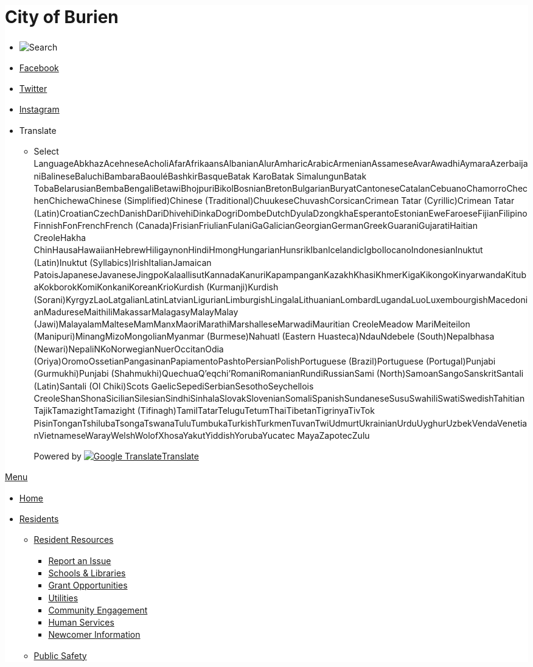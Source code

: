 # City of Burien

- ![Search](https://cdnsm3-hosted.civiclive.com/common/resources/en_US/default/images/templates/default/header_search_button.gif)
- [Facebook](https://www.facebook.com/CityofBurien "Like Us on Facebook")
- [Twitter](https://twitter.com/burien "Follow Us on Twitter")
- [Instagram](https://www.instagram.com/cityofburien "Follow Us on Instagram")
- Translate
  
  - Select LanguageAbkhazAcehneseAcholiAfarAfrikaansAlbanianAlurAmharicArabicArmenianAssameseAvarAwadhiAymaraAzerbaijaniBalineseBaluchiBambaraBaouléBashkirBasqueBatak KaroBatak SimalungunBatak TobaBelarusianBembaBengaliBetawiBhojpuriBikolBosnianBretonBulgarianBuryatCantoneseCatalanCebuanoChamorroChechenChichewaChinese (Simplified)Chinese (Traditional)ChuukeseChuvashCorsicanCrimean Tatar (Cyrillic)Crimean Tatar (Latin)CroatianCzechDanishDariDhivehiDinkaDogriDombeDutchDyulaDzongkhaEsperantoEstonianEweFaroeseFijianFilipinoFinnishFonFrenchFrench (Canada)FrisianFriulianFulaniGaGalicianGeorgianGermanGreekGuaraniGujaratiHaitian CreoleHakha ChinHausaHawaiianHebrewHiligaynonHindiHmongHungarianHunsrikIbanIcelandicIgboIlocanoIndonesianInuktut (Latin)Inuktut (Syllabics)IrishItalianJamaican PatoisJapaneseJavaneseJingpoKalaallisutKannadaKanuriKapampanganKazakhKhasiKhmerKigaKikongoKinyarwandaKitubaKokborokKomiKonkaniKoreanKrioKurdish (Kurmanji)Kurdish (Sorani)KyrgyzLaoLatgalianLatinLatvianLigurianLimburgishLingalaLithuanianLombardLugandaLuoLuxembourgishMacedonianMadureseMaithiliMakassarMalagasyMalayMalay (Jawi)MalayalamMalteseMamManxMaoriMarathiMarshalleseMarwadiMauritian CreoleMeadow MariMeiteilon (Manipuri)MinangMizoMongolianMyanmar (Burmese)Nahuatl (Eastern Huasteca)NdauNdebele (South)Nepalbhasa (Newari)NepaliNKoNorwegianNuerOccitanOdia (Oriya)OromoOssetianPangasinanPapiamentoPashtoPersianPolishPortuguese (Brazil)Portuguese (Portugal)Punjabi (Gurmukhi)Punjabi (Shahmukhi)QuechuaQʼeqchiʼRomaniRomanianRundiRussianSami (North)SamoanSangoSanskritSantali (Latin)Santali (Ol Chiki)Scots GaelicSepediSerbianSesothoSeychellois CreoleShanShonaSicilianSilesianSindhiSinhalaSlovakSlovenianSomaliSpanishSundaneseSusuSwahiliSwatiSwedishTahitianTajikTamazightTamazight (Tifinagh)TamilTatarTeluguTetumThaiTibetanTigrinyaTivTok PisinTonganTshilubaTsongaTswanaTuluTumbukaTurkishTurkmenTuvanTwiUdmurtUkrainianUrduUyghurUzbekVendaVenetianVietnameseWarayWelshWolofXhosaYakutYiddishYorubaYucatec MayaZapotecZulu
    
    Powered by [![Google Translate](https://www.gstatic.com/images/branding/googlelogo/1x/googlelogo_color_42x16dp.png)Translate](https://translate.google.com)

[Menu](https://www.burienwa.gov/cms/One.aspx?portalId=11046019&pageId=16387010%2F "Mobile Menu")

- [Home](https://www.burienwa.gov/home "Home")
- [Residents](https://www.burienwa.gov/residents "Residents")
  
  - [Resident Resources](https://www.burienwa.gov/residents/resident_resources "Resident Resources")
    
    - [Report an Issue](https://www.burienwa.gov/residents/resident_resources/report_an_issue "Report an Issue")
    - [Schools &amp; Libraries](https://www.burienwa.gov/residents/resident_resources/schools_libraries "Schools & Libraries")
    - [Grant Opportunities](https://www.burienwa.gov/residents/resident_resources/grant_opportunities "Grant Opportunities ")
    - [Utilities](https://www.burienwa.gov/residents/resident_resources/utilities "Utilities ")
    - [Community Engagement](https://www.burienwa.gov/residents/resident_resources/community_engagement "Community Engagement")
    - [Human Services](https://www.burienwa.gov/residents/resident_resources/human_services "Human Services")
    - [Newcomer Information](https://www.burienwa.gov/residents/resident_resources/newcomer_information "Newcomer Information")
  - [Public Safety](https://www.burienwa.gov/residents/public_safety "Public Safety ")
    